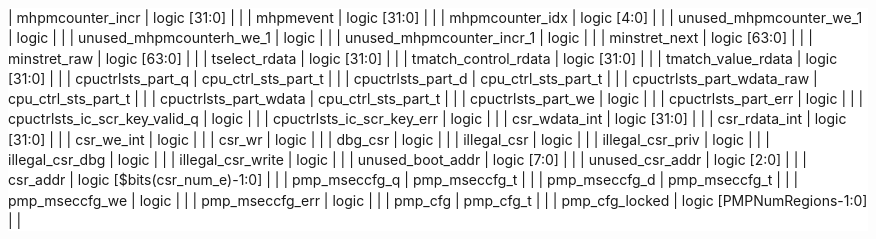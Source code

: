 | mhpmcounter_incr              | logic [31:0]                 |             |
| mhpmevent                     | logic [31:0]                 |             |
| mhpmcounter_idx               | logic [4:0]                  |             |
| unused_mhpmcounter_we_1       | logic                        |             |
| unused_mhpmcounterh_we_1      | logic                        |             |
| unused_mhpmcounter_incr_1     | logic                        |             |
| minstret_next                 | logic [63:0]                 |             |
| minstret_raw                  | logic [63:0]                 |             |
| tselect_rdata                 | logic [31:0]                 |             |
| tmatch_control_rdata          | logic [31:0]                 |             |
| tmatch_value_rdata            | logic [31:0]                 |             |
| cpuctrlsts_part_q             | cpu_ctrl_sts_part_t          |             |
| cpuctrlsts_part_d             | cpu_ctrl_sts_part_t          |             |
| cpuctrlsts_part_wdata_raw     | cpu_ctrl_sts_part_t          |             |
| cpuctrlsts_part_wdata         | cpu_ctrl_sts_part_t          |             |
| cpuctrlsts_part_we            | logic                        |             |
| cpuctrlsts_part_err           | logic                        |             |
| cpuctrlsts_ic_scr_key_valid_q | logic                        |             |
| cpuctrlsts_ic_scr_key_err     | logic                        |             |
| csr_wdata_int                 | logic [31:0]                 |             |
| csr_rdata_int                 | logic [31:0]                 |             |
| csr_we_int                    | logic                        |             |
| csr_wr                        | logic                        |             |
| dbg_csr                       | logic                        |             |
| illegal_csr                   | logic                        |             |
| illegal_csr_priv              | logic                        |             |
| illegal_csr_dbg               | logic                        |             |
| illegal_csr_write             | logic                        |             |
| unused_boot_addr              | logic [7:0]                  |             |
| unused_csr_addr               | logic [2:0]                  |             |
| csr_addr                      | logic [$bits(csr_num_e)-1:0] |             |
| pmp_mseccfg_q                 | pmp_mseccfg_t                |             |
| pmp_mseccfg_d                 | pmp_mseccfg_t                |             |
| pmp_mseccfg_we                | logic                        |             |
| pmp_mseccfg_err               | logic                        |             |
| pmp_cfg                       | pmp_cfg_t                    |             |
| pmp_cfg_locked                | logic [PMPNumRegions-1:0]    |             |